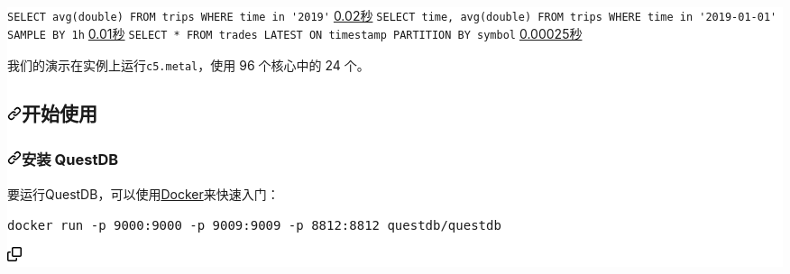 </tr>
<tr>
<td><code>SELECT avg(double) FROM trips WHERE time in '2019'</code></td>
<td><a href="https://demo.questdb.io/?query=SELECT%20avg(trip_distance)%20FROM%20trips%20WHERE%20pickup_datetime%20IN%20%272019%27;&amp;executeQuery=true" rel="nofollow"><font style="vertical-align: inherit;"><font style="vertical-align: inherit;">0.02秒</font></font></a></td>
</tr>
<tr>
<td><code>SELECT time, avg(double) FROM trips WHERE time in '2019-01-01' SAMPLE BY 1h</code></td>
<td><a href="https://demo.questdb.io/?query=SELECT%20pickup_datetime,%20avg(trip_distance)%20FROM%20trips%20WHERE%20pickup_datetime%20IN%20%272019-01-01%27%20SAMPLE%20BY%201h;&amp;executeQuery=true" rel="nofollow"><font style="vertical-align: inherit;"><font style="vertical-align: inherit;">0.01秒</font></font></a></td>
</tr>
<tr>
<td><code>SELECT * FROM trades LATEST ON timestamp PARTITION BY symbol</code></td>
<td><a href="https://demo.questdb.io/?query=SELECT%20*%20FROM%20trades%20LATEST%20ON%20timestamp%20PARTITION%20BY%20symbol;&amp;executeQuery=true" rel="nofollow"><font style="vertical-align: inherit;"><font style="vertical-align: inherit;">0.00025秒</font></font></a></td>
</tr>
</tbody>
</table>
<p dir="auto"><font style="vertical-align: inherit;"><font style="vertical-align: inherit;">我们的演示在实例上运行</font></font><code>c5.metal</code><font style="vertical-align: inherit;"><font style="vertical-align: inherit;">，使用 96 个核心中的 24 个。</font></font></p>
<h2 tabindex="-1" dir="auto"><a id="user-content-get-started" class="anchor" aria-hidden="true" tabindex="-1" href="#get-started"><svg class="octicon octicon-link" viewBox="0 0 16 16" version="1.1" width="16" height="16" aria-hidden="true"><path d="m7.775 3.275 1.25-1.25a3.5 3.5 0 1 1 4.95 4.95l-2.5 2.5a3.5 3.5 0 0 1-4.95 0 .751.751 0 0 1 .018-1.042.751.751 0 0 1 1.042-.018 1.998 1.998 0 0 0 2.83 0l2.5-2.5a2.002 2.002 0 0 0-2.83-2.83l-1.25 1.25a.751.751 0 0 1-1.042-.018.751.751 0 0 1-.018-1.042Zm-4.69 9.64a1.998 1.998 0 0 0 2.83 0l1.25-1.25a.751.751 0 0 1 1.042.018.751.751 0 0 1 .018 1.042l-1.25 1.25a3.5 3.5 0 1 1-4.95-4.95l2.5-2.5a3.5 3.5 0 0 1 4.95 0 .751.751 0 0 1-.018 1.042.751.751 0 0 1-1.042.018 1.998 1.998 0 0 0-2.83 0l-2.5 2.5a1.998 1.998 0 0 0 0 2.83Z"></path></svg></a><font style="vertical-align: inherit;"><font style="vertical-align: inherit;">开始使用</font></font></h2>
<h3 tabindex="-1" dir="auto"><a id="user-content-install-questdb" class="anchor" aria-hidden="true" tabindex="-1" href="#install-questdb"><svg class="octicon octicon-link" viewBox="0 0 16 16" version="1.1" width="16" height="16" aria-hidden="true"><path d="m7.775 3.275 1.25-1.25a3.5 3.5 0 1 1 4.95 4.95l-2.5 2.5a3.5 3.5 0 0 1-4.95 0 .751.751 0 0 1 .018-1.042.751.751 0 0 1 1.042-.018 1.998 1.998 0 0 0 2.83 0l2.5-2.5a2.002 2.002 0 0 0-2.83-2.83l-1.25 1.25a.751.751 0 0 1-1.042-.018.751.751 0 0 1-.018-1.042Zm-4.69 9.64a1.998 1.998 0 0 0 2.83 0l1.25-1.25a.751.751 0 0 1 1.042.018.751.751 0 0 1 .018 1.042l-1.25 1.25a3.5 3.5 0 1 1-4.95-4.95l2.5-2.5a3.5 3.5 0 0 1 4.95 0 .751.751 0 0 1-.018 1.042.751.751 0 0 1-1.042.018 1.998 1.998 0 0 0-2.83 0l-2.5 2.5a1.998 1.998 0 0 0 0 2.83Z"></path></svg></a><font style="vertical-align: inherit;"><font style="vertical-align: inherit;">安装 QuestDB</font></font></h3>
<p dir="auto"><font style="vertical-align: inherit;"><font style="vertical-align: inherit;">要运行QuestDB，可以使用</font></font><a href="https://www.docker.com/" rel="nofollow"><font style="vertical-align: inherit;"><font style="vertical-align: inherit;">Docker</font></font></a><font style="vertical-align: inherit;"><font style="vertical-align: inherit;">来快速入门：</font></font></p>
<div class="highlight highlight-source-shell notranslate position-relative overflow-auto" dir="auto"><pre>docker run -p 9000:9000 -p 9009:9009 -p 8812:8812 questdb/questdb</pre><div class="zeroclipboard-container">
    <clipboard-copy aria-label="Copy" class="ClipboardButton btn btn-invisible js-clipboard-copy m-2 p-0 tooltipped-no-delay d-flex flex-justify-center flex-items-center" data-copy-feedback="Copied!" data-tooltip-direction="w" value="docker run -p 9000:9000 -p 9009:9009 -p 8812:8812 questdb/questdb" tabindex="0" role="button">
      <svg aria-hidden="true" height="16" viewBox="0 0 16 16" version="1.1" width="16" data-view-component="true" class="octicon octicon-copy js-clipboard-copy-icon">
    <path d="M0 6.75C0 5.784.784 5 1.75 5h1.5a.75.75 0 0 1 0 1.5h-1.5a.25.25 0 0 0-.25.25v7.5c0 .138.112.25.25.25h7.5a.25.25 0 0 0 .25-.25v-1.5a.75.75 0 0 1 1.5 0v1.5A1.75 1.75 0 0 1 9.25 16h-7.5A1.75 1.75 0 0 1 0 14.25Z"></path><path d="M5 1.75C5 .784 5.784 0 6.75 0h7.5C15.216 0 16 .784 16 1.75v7.5A1.75 1.75 0 0 1 14.25 11h-7.5A1.75 1.75 0 0 1 5 9.25Zm1.75-.25a.25.25 0 0 0-.25.25v7.5c0 .138.112.25.25.25h7.5a.25.25 0 0 0 .25-.25v-7.5a.25.25 0 0 0-.25-.25Z"></path>
</svg>